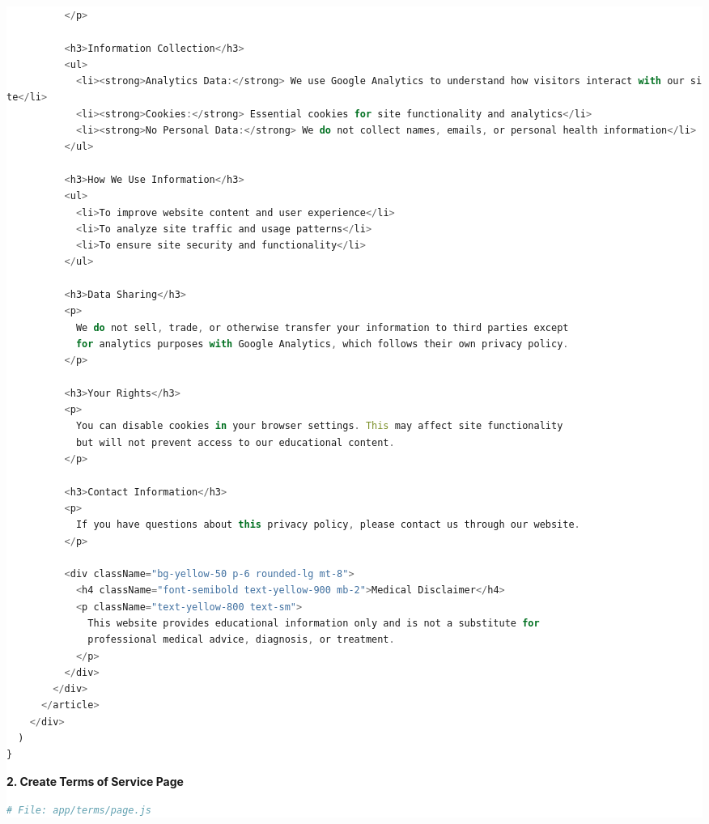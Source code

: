 ```javascript
          </p>

          <h3>Information Collection</h3>
          <ul>
            <li><strong>Analytics Data:</strong> We use Google Analytics to understand how visitors interact with our site</li>
            <li><strong>Cookies:</strong> Essential cookies for site functionality and analytics</li>
            <li><strong>No Personal Data:</strong> We do not collect names, emails, or personal health information</li>
          </ul>

          <h3>How We Use Information</h3>
          <ul>
            <li>To improve website content and user experience</li>
            <li>To analyze site traffic and usage patterns</li>
            <li>To ensure site security and functionality</li>
          </ul>

          <h3>Data Sharing</h3>
          <p>
            We do not sell, trade, or otherwise transfer your information to third parties except 
            for analytics purposes with Google Analytics, which follows their own privacy policy.
          </p>

          <h3>Your Rights</h3>
          <p>
            You can disable cookies in your browser settings. This may affect site functionality 
            but will not prevent access to our educational content.
          </p>

          <h3>Contact Information</h3>
          <p>
            If you have questions about this privacy policy, please contact us through our website.
          </p>

          <div className="bg-yellow-50 p-6 rounded-lg mt-8">
            <h4 className="font-semibold text-yellow-900 mb-2">Medical Disclaimer</h4>
            <p className="text-yellow-800 text-sm">
              This website provides educational information only and is not a substitute for 
              professional medical advice, diagnosis, or treatment.
            </p>
          </div>
        </div>
      </article>
    </div>
  )
}
```

**2. Create Terms of Service Page**
```bash
# File: app/terms/page.js
```
